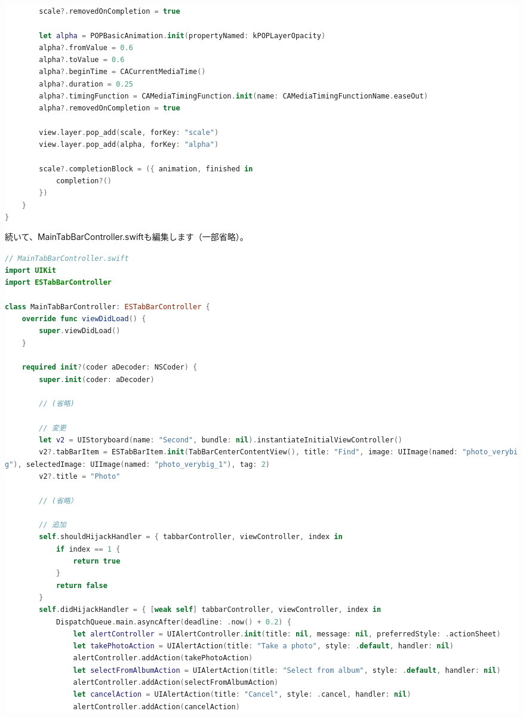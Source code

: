 ```swift
        scale?.removedOnCompletion = true
        
        let alpha = POPBasicAnimation.init(propertyNamed: kPOPLayerOpacity)
        alpha?.fromValue = 0.6
        alpha?.toValue = 0.6
        alpha?.beginTime = CACurrentMediaTime()
        alpha?.duration = 0.25
        alpha?.timingFunction = CAMediaTimingFunction.init(name: CAMediaTimingFunctionName.easeOut)
        alpha?.removedOnCompletion = true
        
        view.layer.pop_add(scale, forKey: "scale")
        view.layer.pop_add(alpha, forKey: "alpha")
        
        scale?.completionBlock = ({ animation, finished in
            completion?()
        })
    }
}
```

続いて、MainTabBarController.swiftも編集します（一部省略）。 

```swift
// MainTabBarController.swift
import UIKit
import ESTabBarController

class MainTabBarController: ESTabBarController {
    override func viewDidLoad() {
        super.viewDidLoad()
    }
    
    required init?(coder aDecoder: NSCoder) {
        super.init(coder: aDecoder)
        
        // (省略)
        
        // 変更
        let v2 = UIStoryboard(name: "Second", bundle: nil).instantiateInitialViewController()
        v2?.tabBarItem = ESTabBarItem.init(TabBarCenterContentView(), title: "Find", image: UIImage(named: "photo_verybig"), selectedImage: UIImage(named: "photo_verybig_1"), tag: 2)
        v2?.title = "Photo"
        
        // (省略）
        
        // 追加
        self.shouldHijackHandler = { tabbarController, viewController, index in
            if index == 1 {
                return true
            }
            return false
        }
        self.didHijackHandler = { [weak self] tabbarController, viewController, index in
            DispatchQueue.main.asyncAfter(deadline: .now() + 0.2) {
                let alertController = UIAlertController.init(title: nil, message: nil, preferredStyle: .actionSheet)
                let takePhotoAction = UIAlertAction(title: "Take a photo", style: .default, handler: nil)
                alertController.addAction(takePhotoAction)
                let selectFromAlbumAction = UIAlertAction(title: "Select from album", style: .default, handler: nil)
                alertController.addAction(selectFromAlbumAction)
                let cancelAction = UIAlertAction(title: "Cancel", style: .cancel, handler: nil)
                alertController.addAction(cancelAction)
```

 [1]: https://github.com/eggswift/ESTabBarController